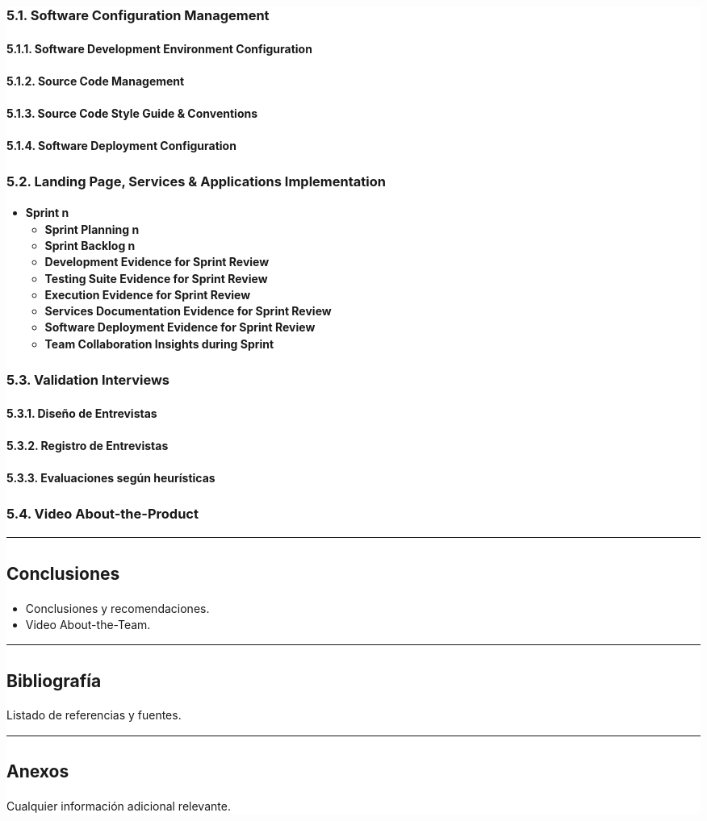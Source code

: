 ### 5.1. Software Configuration Management
#### 5.1.1. Software Development Environment Configuration
#### 5.1.2. Source Code Management
#### 5.1.3. Source Code Style Guide & Conventions
#### 5.1.4. Software Deployment Configuration

### 5.2. Landing Page, Services & Applications Implementation
- **Sprint n**
  - **Sprint Planning n**
  - **Sprint Backlog n**
  - **Development Evidence for Sprint Review**
  - **Testing Suite Evidence for Sprint Review**
  - **Execution Evidence for Sprint Review**
  - **Services Documentation Evidence for Sprint Review**
  - **Software Deployment Evidence for Sprint Review**
  - **Team Collaboration Insights during Sprint**

### 5.3. Validation Interviews
#### 5.3.1. Diseño de Entrevistas
#### 5.3.2. Registro de Entrevistas
#### 5.3.3. Evaluaciones según heurísticas

### 5.4. Video About-the-Product

---

## Conclusiones
- Conclusiones y recomendaciones.
- Video About-the-Team.

---

## Bibliografía
Listado de referencias y fuentes.

---

## Anexos
Cualquier información adicional relevante.